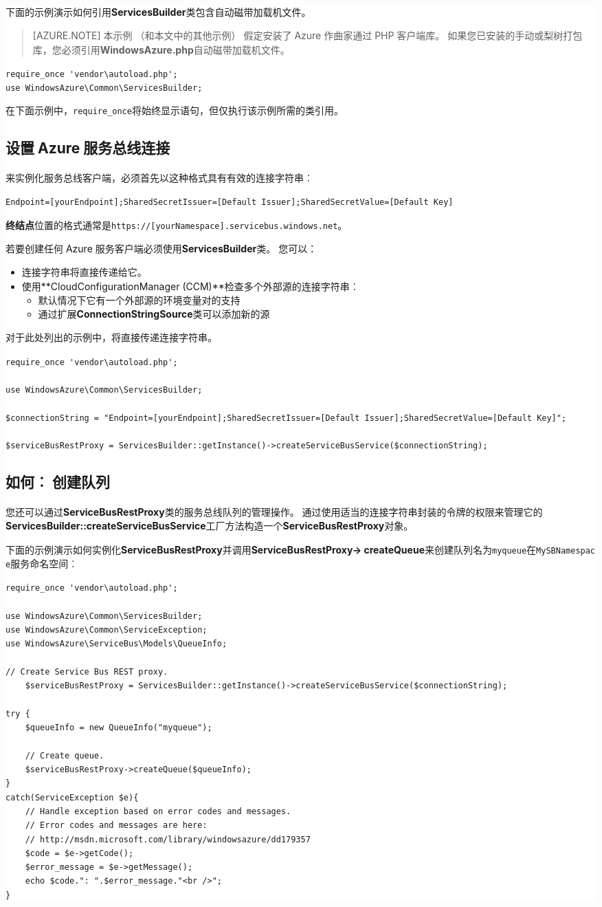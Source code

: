 下面的示例演示如何引用**ServicesBuilder**类包含自动磁带加载机文件。

> [AZURE.NOTE] 本示例 （和本文中的其他示例） 假定安装了 Azure 作曲家通过 PHP 客户端库。 如果您已安装的手动或梨树打包库，您必须引用**WindowsAzure.php**自动磁带加载机文件。

    require_once 'vendor\autoload.php';
    use WindowsAzure\Common\ServicesBuilder;

在下面示例中，`require_once`将始终显示语句，但仅执行该示例所需的类引用。

## 设置 Azure 服务总线连接

来实例化服务总线客户端，必须首先以这种格式具有有效的连接字符串︰

    Endpoint=[yourEndpoint];SharedSecretIssuer=[Default Issuer];SharedSecretValue=[Default Key]

**终结点**位置的格式通常是`https://[yourNamespace].servicebus.windows.net`。

若要创建任何 Azure 服务客户端必须使用**ServicesBuilder**类。 您可以：

* 连接字符串将直接传递给它。
* 使用**CloudConfigurationManager (CCM)**检查多个外部源的连接字符串︰
    * 默认情况下它有一个外部源的环境变量对的支持
    * 通过扩展**ConnectionStringSource**类可以添加新的源

对于此处列出的示例中，将直接传递连接字符串。

    require_once 'vendor\autoload.php';

    use WindowsAzure\Common\ServicesBuilder;

    $connectionString = "Endpoint=[yourEndpoint];SharedSecretIssuer=[Default Issuer];SharedSecretValue=[Default Key]";

    $serviceBusRestProxy = ServicesBuilder::getInstance()->createServiceBusService($connectionString);


## 如何︰ 创建队列

您还可以通过**ServiceBusRestProxy**类的服务总线队列的管理操作。 通过使用适当的连接字符串封装的令牌的权限来管理它的**ServicesBuilder::createServiceBusService**工厂方法构造一个**ServiceBusRestProxy**对象。

下面的示例演示如何实例化**ServiceBusRestProxy**并调用**ServiceBusRestProxy-> createQueue**来创建队列名为`myqueue`在`MySBNamespace`服务命名空间︰

    require_once 'vendor\autoload.php';

    use WindowsAzure\Common\ServicesBuilder;
    use WindowsAzure\Common\ServiceException;
    use WindowsAzure\ServiceBus\Models\QueueInfo;

    // Create Service Bus REST proxy.
        $serviceBusRestProxy = ServicesBuilder::getInstance()->createServiceBusService($connectionString);
    
    try {
        $queueInfo = new QueueInfo("myqueue");
        
        // Create queue.
        $serviceBusRestProxy->createQueue($queueInfo);
    }
    catch(ServiceException $e){
        // Handle exception based on error codes and messages.
        // Error codes and messages are here: 
        // http://msdn.microsoft.com/library/windowsazure/dd179357
        $code = $e->getCode();
        $error_message = $e->getMessage();
        echo $code.": ".$error_message."<br />";
    }


[服务总线队列图]: ../../../DevCenter/Java/Media/SvcBusQueues_01_FlowDiagram.jpg
[Azure 的管理门户]: http://manage.windowsazure.com/
[服务总线节点屏幕抓图]: ../../../DevCenter/Java/Media/SvcBusQueues_02_SvcBusNode.jpg
[创建新 Namespace 屏幕抓图]: ../../../DevCenter/Java/Media/SvcBusQueues_03_CreateNewSvcNamespace.jpg
[可用的命名空间的屏幕抓图]: ../../../DevCenter/Java/Media/SvcBusQueues_04_SvcBusNode_AvailNamespaces.jpg
[Namespace 列表屏幕抓图]: ../../../DevCenter/Java/Media/SvcBusQueues_05_NamespaceList.jpg
[属性窗格中的屏幕快照]: ../../../DevCenter/Java/Media/SvcBusQueues_06_PropertiesPane.jpg
[默认密钥屏幕抓图]: ../../../DevCenter/Java/Media/SvcBusQueues_07_DefaultKey.jpg
[队列、 主题和订阅]: http://msdn.microsoft.com/library/azure/hh367516.aspx
[require_once]: http://php.net/require_once